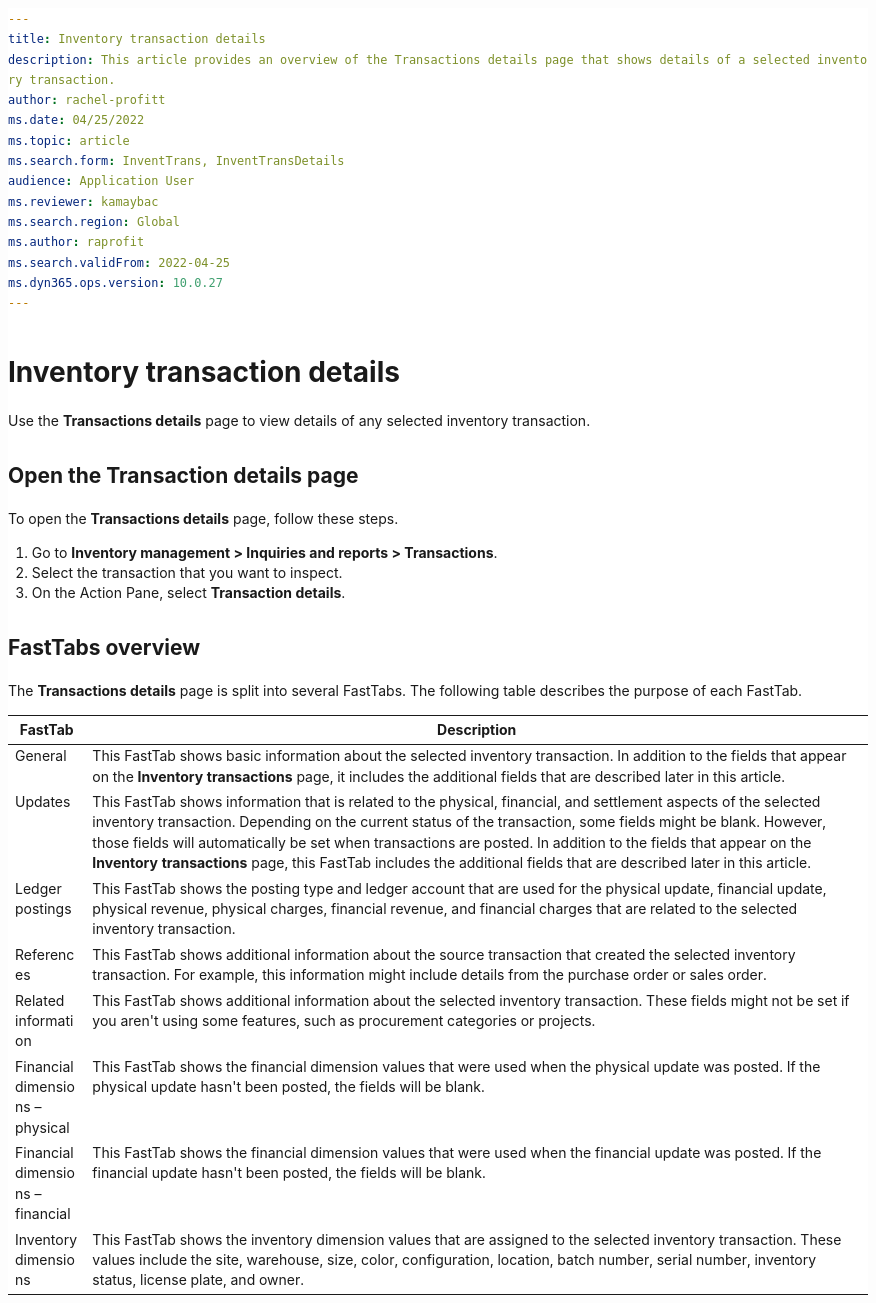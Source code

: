 ```yaml
---
title: Inventory transaction details
description: This article provides an overview of the Transactions details page that shows details of a selected inventory transaction. 
author: rachel-profitt
ms.date: 04/25/2022
ms.topic: article
ms.search.form: InventTrans, InventTransDetails
audience: Application User
ms.reviewer: kamaybac
ms.search.region: Global
ms.author: raprofit
ms.search.validFrom: 2022-04-25
ms.dyn365.ops.version: 10.0.27
---
```


# Inventory transaction details

Use the **Transactions details** page to view details of any selected inventory transaction.

## Open the Transaction details page

To open the **Transactions details** page, follow these steps.

1. Go to **Inventory management \> Inquiries and reports \> Transactions**.
1. Select the transaction that you want to inspect.
1. On the Action Pane, select **Transaction details**.

## FastTabs overview

The **Transactions details** page is split into several FastTabs. The following table describes the purpose of each FastTab.

| FastTab | Description |
|---|---|
| General | This FastTab shows basic information about the selected inventory transaction. In addition to the fields that appear on the **Inventory transactions** page, it includes the additional fields that are described later in this article. |
| Updates | This FastTab shows information that is related to the physical, financial, and settlement aspects of the selected inventory transaction. Depending on the current status of the transaction, some fields might be blank. However, those fields will automatically be set when transactions are posted. In addition to the fields that appear on the **Inventory transactions** page, this FastTab includes the additional fields that are described later in this article. |
| Ledger postings | This FastTab shows the posting type and ledger account that are used for the physical update, financial update, physical revenue, physical charges, financial revenue, and financial charges that are related to the selected inventory transaction. |
| References | This FastTab shows additional information about the source transaction that created the selected inventory transaction. For example, this information might include details from the purchase order or sales order. |
| Related information | This FastTab shows additional information about the selected inventory transaction. These fields might not be set if you aren't using some features, such as procurement categories or projects. |
| Financial dimensions – physical | This FastTab shows the financial dimension values that were used when the physical update was posted. If the physical update hasn't been posted, the fields will be blank. |
| Financial dimensions – financial | This FastTab shows the financial dimension values that were used when the financial update was posted. If the financial update hasn't been posted, the fields will be blank. |
| Inventory dimensions | This FastTab shows the inventory dimension values that are assigned to the selected inventory transaction. These values include the site, warehouse, size, color, configuration, location, batch number, serial number, inventory status, license plate, and owner. |
